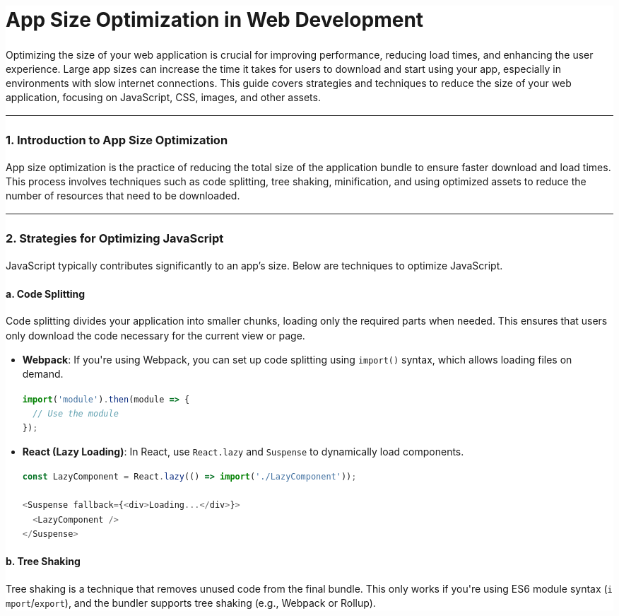 # App Size Optimization in Web Development

Optimizing the size of your web application is crucial for improving performance, reducing load times, and enhancing the user experience. Large app sizes can increase the time it takes for users to download and start using your app, especially in environments with slow internet connections. This guide covers strategies and techniques to reduce the size of your web application, focusing on JavaScript, CSS, images, and other assets.

---

### 1. **Introduction to App Size Optimization**

App size optimization is the practice of reducing the total size of the application bundle to ensure faster download and load times. This process involves techniques such as code splitting, tree shaking, minification, and using optimized assets to reduce the number of resources that need to be downloaded.

---

### 2. **Strategies for Optimizing JavaScript**

JavaScript typically contributes significantly to an app’s size. Below are techniques to optimize JavaScript.

#### **a. Code Splitting**

Code splitting divides your application into smaller chunks, loading only the required parts when needed. This ensures that users only download the code necessary for the current view or page.

- **Webpack**: If you're using Webpack, you can set up code splitting using `import()` syntax, which allows loading files on demand.
  
  ```javascript
  import('module').then(module => {
    // Use the module
  });
  ```

- **React (Lazy Loading)**: In React, use `React.lazy` and `Suspense` to dynamically load components.

  ```javascript
  const LazyComponent = React.lazy(() => import('./LazyComponent'));
  
  <Suspense fallback={<div>Loading...</div>}>
    <LazyComponent />
  </Suspense>
  ```

#### **b. Tree Shaking**

Tree shaking is a technique that removes unused code from the final bundle. This only works if you're using ES6 module syntax (`import`/`export`), and the bundler supports tree shaking (e.g., Webpack or Rollup).
